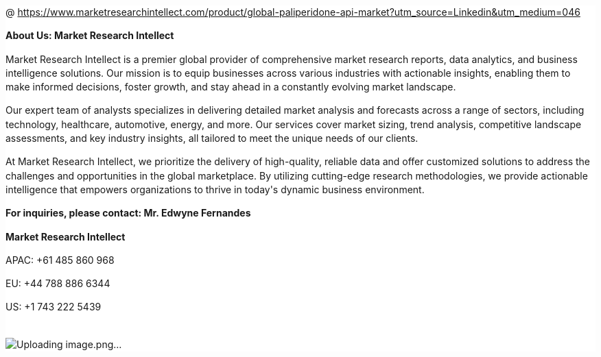 @</strong>&nbsp;<a href="https://www.marketresearchintellect.com/product/global-paliperidone-api-market?utm_source=Linkedin&utm_medium=046">https://www.marketresearchintellect.com/product/global-paliperidone-api-market?utm_source=Linkedin&utm_medium=046</a></span></p><p><strong>About Us: Market Research Intellect</strong></p><p>Market Research Intellect is a premier global provider of comprehensive market research reports, data analytics, and business intelligence solutions. Our mission is to equip businesses across various industries with actionable insights, enabling them to make informed decisions, foster growth, and stay ahead in a constantly evolving market landscape.</p><p>Our expert team of analysts specializes in delivering detailed market analysis and forecasts across a range of sectors, including technology, healthcare, automotive, energy, and more. Our services cover market sizing, trend analysis, competitive landscape assessments, and key industry insights, all tailored to meet the unique needs of our clients.</p><p>At Market Research Intellect, we prioritize the delivery of high-quality, reliable data and offer customized solutions to address the challenges and opportunities in the global marketplace. By utilizing cutting-edge research methodologies, we provide actionable intelligence that empowers organizations to thrive in today's dynamic business environment.</p><p><strong>For inquiries, please contact: Mr. Edwyne Fernandes</strong></p><p><strong>Market Research Intellect</strong></p><p>APAC: +61 485 860 968</p><p>EU: +44 788 886 6344</p><p>US: +1 743 222 5439</p></div><div class="article-main__content" data-test-id="publishing-text-block">&nbsp;</div>
![Uploading image.png…]()
